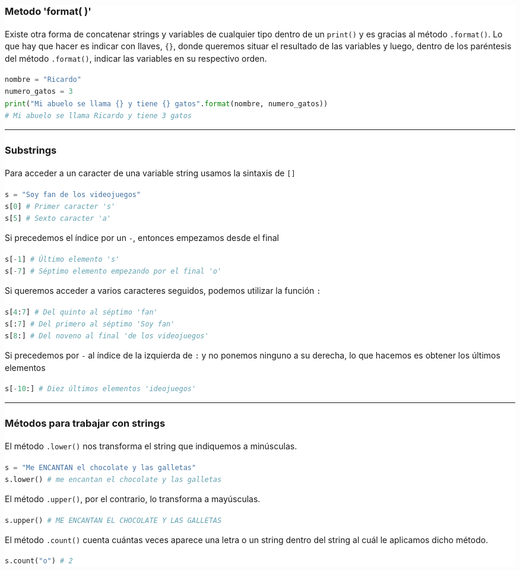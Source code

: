 ### Metodo 'format( )'
Existe otra forma de concatenar strings y variables de cualquier tipo dentro de un `print()` y es gracias al método `.format()`. Lo que hay que hacer es indicar con llaves, `{}`, donde queremos situar el resultado de las variables y luego, dentro de los paréntesis del método `.format()`, indicar las variables en su respectivo orden.
```python
nombre = "Ricardo"
numero_gatos = 3
print("Mi abuelo se llama {} y tiene {} gatos".format(nombre, numero_gatos))
# Mi abuelo se llama Ricardo y tiene 3 gatos
```

---
### Substrings
Para acceder a un caracter de una variable string usamos la sintaxis de `[]`
```python
s = "Soy fan de los videojuegos"
s[0] # Primer caracter 's'
s[5] # Sexto caracter 'a'
```

Si precedemos el índice por un `-`, entonces empezamos desde el final
```python
s[-1] # Último elemento 's'
s[-7] # Séptimo elemento empezando por el final 'o'
```

Si queremos acceder a varios caracteres seguidos, podemos utilizar la función `:`
```python
s[4:7] # Del quinto al séptimo 'fan'
s[:7] # Del primero al séptimo 'Soy fan'
s[8:] # Del noveno al final 'de los videojuegos'
```

Si precedemos por `-` al índice de la izquierda de `:` y no ponemos ninguno a su derecha, lo que hacemos es obtener los últimos elementos
```python
s[-10:] # Diez últimos elementos 'ideojuegos'
```

---
### Métodos para trabajar con strings
El método `.lower()` nos transforma el string que indiquemos a minúsculas.
```python
s = "Me ENCANTAN el chocolate y las galletas"
s.lower() # me encantan el chocolate y las galletas
```

El método `.upper()`, por el contrario, lo transforma a mayúsculas.
```python
s.upper() # ME ENCANTAN EL CHOCOLATE Y LAS GALLETAS
```

El método `.count()` cuenta cuántas veces aparece una letra o un string dentro del string al cuál le aplicamos dicho método.
```python
s.count("o") # 2
```
